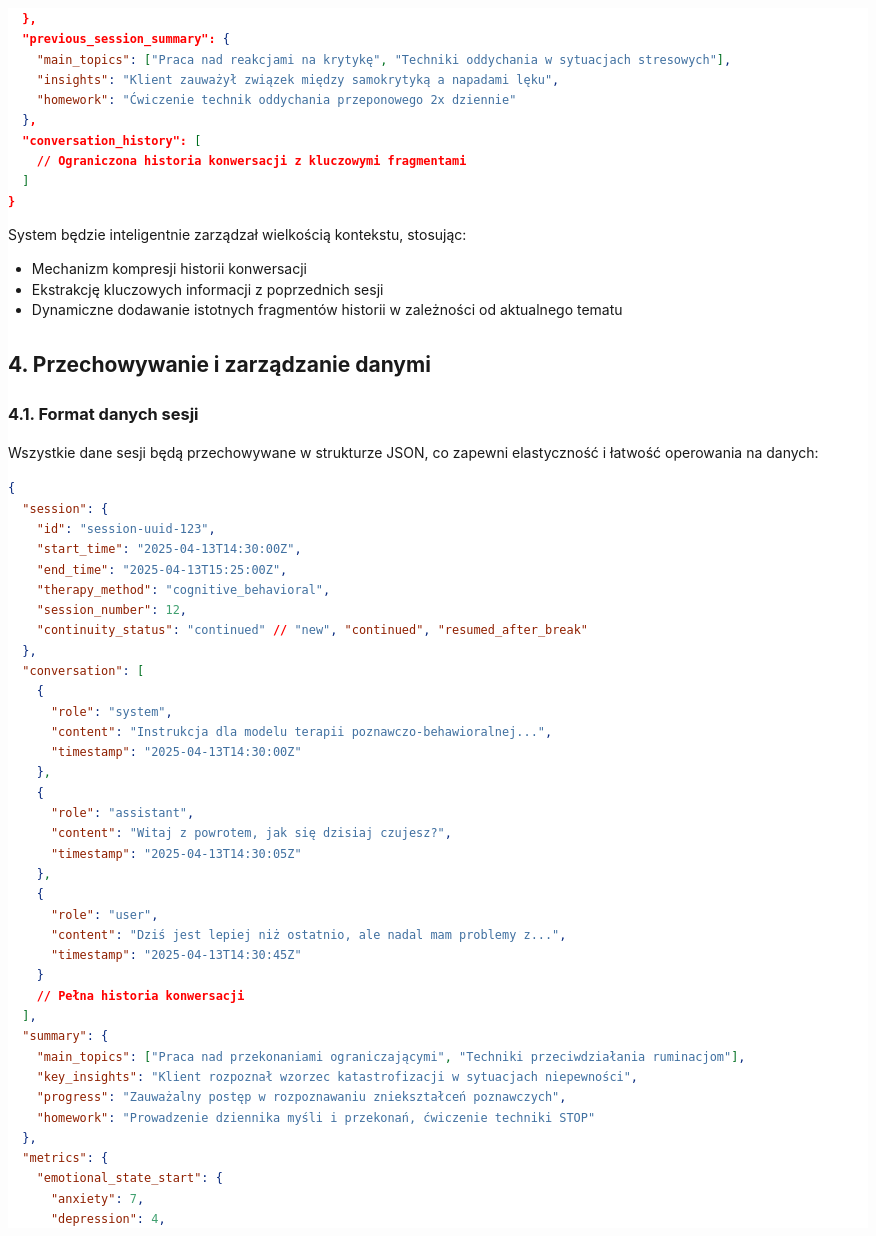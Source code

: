 ```json
  },
  "previous_session_summary": {
    "main_topics": ["Praca nad reakcjami na krytykę", "Techniki oddychania w sytuacjach stresowych"],
    "insights": "Klient zauważył związek między samokrytyką a napadami lęku",
    "homework": "Ćwiczenie technik oddychania przeponowego 2x dziennie"
  },
  "conversation_history": [
    // Ograniczona historia konwersacji z kluczowymi fragmentami
  ]
}
```

System będzie inteligentnie zarządzał wielkością kontekstu, stosując:
- Mechanizm kompresji historii konwersacji
- Ekstrakcję kluczowych informacji z poprzednich sesji
- Dynamiczne dodawanie istotnych fragmentów historii w zależności od aktualnego tematu

## 4. Przechowywanie i zarządzanie danymi

### 4.1. Format danych sesji

Wszystkie dane sesji będą przechowywane w strukturze JSON, co zapewni elastyczność i łatwość operowania na danych:

```json
{
  "session": {
    "id": "session-uuid-123",
    "start_time": "2025-04-13T14:30:00Z",
    "end_time": "2025-04-13T15:25:00Z",
    "therapy_method": "cognitive_behavioral",
    "session_number": 12,
    "continuity_status": "continued" // "new", "continued", "resumed_after_break"
  },
  "conversation": [
    {
      "role": "system",
      "content": "Instrukcja dla modelu terapii poznawczo-behawioralnej...",
      "timestamp": "2025-04-13T14:30:00Z"
    },
    {
      "role": "assistant",
      "content": "Witaj z powrotem, jak się dzisiaj czujesz?",
      "timestamp": "2025-04-13T14:30:05Z"
    },
    {
      "role": "user",
      "content": "Dziś jest lepiej niż ostatnio, ale nadal mam problemy z...",
      "timestamp": "2025-04-13T14:30:45Z"
    }
    // Pełna historia konwersacji
  ],
  "summary": {
    "main_topics": ["Praca nad przekonaniami ograniczającymi", "Techniki przeciwdziałania ruminacjom"],
    "key_insights": "Klient rozpoznał wzorzec katastrofizacji w sytuacjach niepewności",
    "progress": "Zauważalny postęp w rozpoznawaniu zniekształceń poznawczych",
    "homework": "Prowadzenie dziennika myśli i przekonań, ćwiczenie techniki STOP"
  },
  "metrics": {
    "emotional_state_start": {
      "anxiety": 7,
      "depression": 4,
```